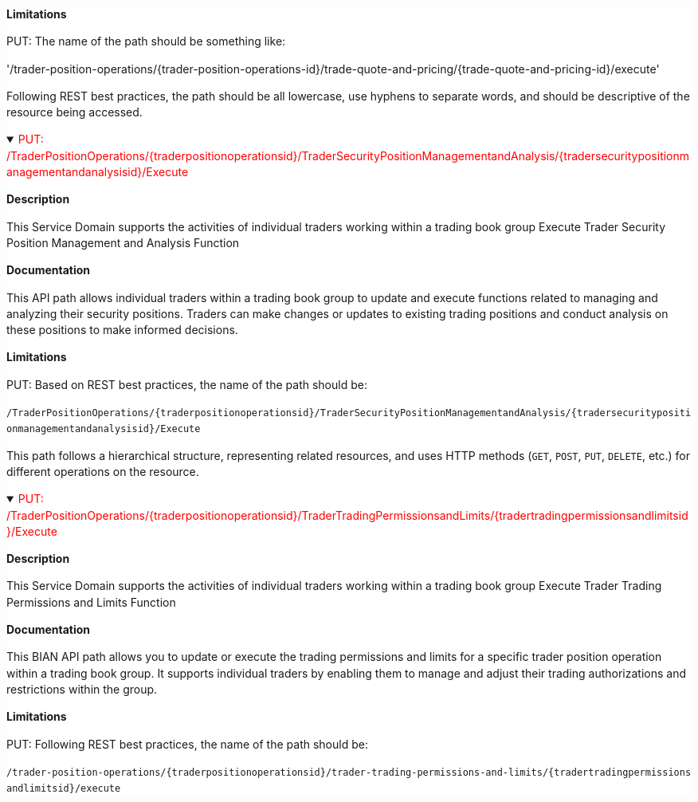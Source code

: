   **Limitations**

  PUT: The name of the path should be something like:

'/trader-position-operations/{trader-position-operations-id}/trade-quote-and-pricing/{trade-quote-and-pricing-id}/execute'

Following REST best practices, the path should be all lowercase, use hyphens to separate words, and should be descriptive of the resource being accessed.

</details>

<details open>
  <summary><span style='color:red;'>PUT: /TraderPositionOperations/{traderpositionoperationsid}/TraderSecurityPositionManagementandAnalysis/{tradersecuritypositionmanagementandanalysisid}/Execute</span></summary>

  **Description**

  This Service Domain supports the activities of individual traders working within a trading book group Execute Trader Security Position Management and Analysis Function

  **Documentation**

  This API path allows individual traders within a trading book group to update and execute functions related to managing and analyzing their security positions. Traders can make changes or updates to existing trading positions and conduct analysis on these positions to make informed decisions.

  **Limitations**

  PUT: Based on REST best practices, the name of the path should be:
```
/TraderPositionOperations/{traderpositionoperationsid}/TraderSecurityPositionManagementandAnalysis/{tradersecuritypositionmanagementandanalysisid}/Execute
```

This path follows a hierarchical structure, representing related resources, and uses HTTP methods (`GET`, `POST`, `PUT`, `DELETE`, etc.) for different operations on the resource.

</details>

<details open>
  <summary><span style='color:red;'>PUT: /TraderPositionOperations/{traderpositionoperationsid}/TraderTradingPermissionsandLimits/{tradertradingpermissionsandlimitsid}/Execute</span></summary>

  **Description**

  This Service Domain supports the activities of individual traders working within a trading book group Execute Trader Trading Permissions and Limits Function

  **Documentation**

  This BIAN API path allows you to update or execute the trading permissions and limits for a specific trader position operation within a trading book group. It supports individual traders by enabling them to manage and adjust their trading authorizations and restrictions within the group.

  **Limitations**

  PUT: Following REST best practices, the name of the path should be:

`/trader-position-operations/{traderpositionoperationsid}/trader-trading-permissions-and-limits/{tradertradingpermissionsandlimitsid}/execute`
